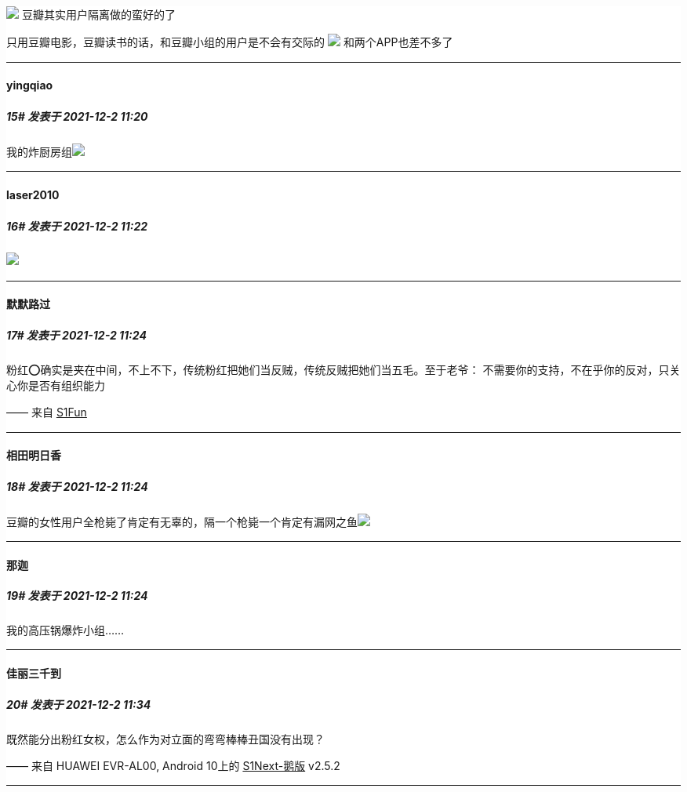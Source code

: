 <img src="https://static.saraba1st.com/image/smiley/face2017/067.png" referrerpolicy="no-referrer"> 豆瓣其实用户隔离做的蛮好的了

只用豆瓣电影，豆瓣读书的话，和豆瓣小组的用户是不会有交际的 <img src="https://static.saraba1st.com/image/smiley/face2017/067.png" referrerpolicy="no-referrer"> 和两个APP也差不多了

*****

####  yingqiao  
##### 15#       发表于 2021-12-2 11:20

我的炸厨房组<img src="https://static.saraba1st.com/image/smiley/face2017/136.png" referrerpolicy="no-referrer">

*****

####  laser2010  
##### 16#       发表于 2021-12-2 11:22

<img src="https://static.saraba1st.com/image/smiley/face2017/001.png" referrerpolicy="no-referrer">

*****

####  默默路过  
##### 17#       发表于 2021-12-2 11:24

粉红⭕️确实是夹在中间，不上不下，传统粉红把她们当反贼，传统反贼把她们当五毛。至于老爷：
不需要你的支持，不在乎你的反对，只关心你是否有组织能力

—— 来自 [S1Fun](https://s1fun.koalcat.com)

*****

####  相田明日香  
##### 18#       发表于 2021-12-2 11:24

豆瓣的女性用户全枪毙了肯定有无辜的，隔一个枪毙一个肯定有漏网之鱼<img src="https://static.saraba1st.com/image/smiley/face2017/049.png" referrerpolicy="no-referrer">

*****

####  那迦  
##### 19#       发表于 2021-12-2 11:24

我的高压锅爆炸小组……

*****

####  佳丽三千到  
##### 20#       发表于 2021-12-2 11:34

既然能分出粉红女权，怎么作为对立面的弯弯棒棒丑国没有出现？

—— 来自 HUAWEI EVR-AL00, Android 10上的 [S1Next-鹅版](https://github.com/ykrank/S1-Next/releases) v2.5.2

*****
